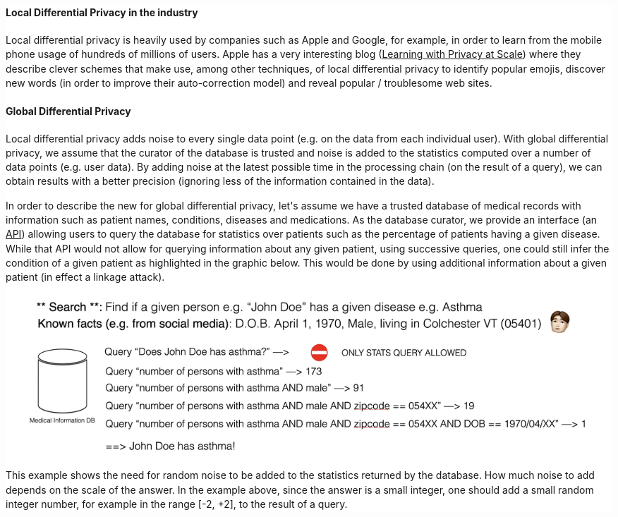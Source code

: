 #### Local Differential Privacy in the industry

Local differential privacy is heavily used by companies such as Apple and Google,
for example, in order to learn from the mobile phone usage of hundreds of millions
of users. Apple has a very interesting blog
([Learning with Privacy at Scale](https://machinelearning.apple.com/research/learning-with-privacy-at-scale))
where they describe clever schemes that make use, among other techniques, of
local differential privacy to identify popular emojis,
discover new words (in order to improve their auto-correction model)
and reveal popular / troublesome web sites.

#### Global Differential Privacy

Local differential privacy adds noise to every single data point
(e.g. on the data from each individual user).
With global differential privacy, we assume that the curator of the database is trusted
and noise is added to the statistics computed over a number of data points (e.g. user data).
By adding noise at the latest possible time in the processing chain (on the result of a query),
we can obtain results with a better precision (ignoring less of the information contained in the data).

In order to describe the new for global differential privacy, let's assume we have a trusted database
of medical records with information such as patient names, conditions, diseases and medications.
As the database curator, we provide an interface (an [API](https://en.wikipedia.org/wiki/API))
allowing users to query the database for statistics over patients such as the
percentage of patients having a given disease.
While that API would not allow for querying information about any given patient,
using successive queries, one could still infer the condition of a given patient as highlighted
in the graphic below. This would be done by using additional information about a given patient
(in effect a linkage attack).

<center>
<img src="/assets/images/Global_differential_privacy_use_case_medical_DB.png" title="Query Medical DB" width="800" />
</center>

This example shows the need for random noise to be added to the statistics returned by the database.
How much noise to add depends on the scale of the answer. In the example above,
since the answer is a small integer, one should add a small random integer number,
for example in the range [-2, +2], to the result of a query.
